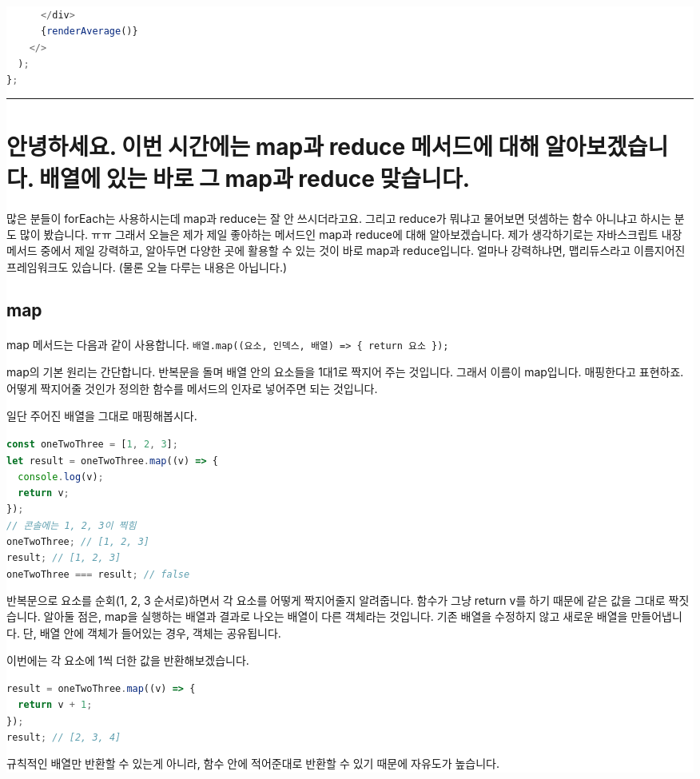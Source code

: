````js
      </div>
      {renderAverage()}
    </>
  );
};
````



----



# 안녕하세요. 이번 시간에는 **map**과 **reduce** 메서드에 대해 알아보겠습니다. 배열에 있는 바로 그 map과 reduce 맞습니다.

많은 분들이 forEach는 사용하시는데 map과 reduce는 잘 안 쓰시더라고요. 그리고 reduce가 뭐냐고 물어보면 덧셈하는 함수 아니냐고 하시는 분도 많이 봤습니다. ㅠㅠ 그래서 오늘은 제가 제일 좋아하는 메서드인 map과 reduce에 대해 알아보겠습니다. 제가 생각하기로는 자바스크립트 내장 메서드 중에서 제일 강력하고, 알아두면 다양한 곳에 활용할 수 있는 것이 바로 map과 reduce입니다. 얼마나 강력하냐면, 맵리듀스라고 이름지어진 프레임워크도 있습니다. (물론 오늘 다루는 내용은 아닙니다.)

## map

map 메서드는 다음과 같이 사용합니다. `배열.map((요소, 인덱스, 배열) => { return 요소 });`

map의 기본 원리는 간단합니다. 반복문을 돌며 배열 안의 요소들을 1대1로 짝지어 주는 것입니다. 그래서 이름이 map입니다. 매핑한다고 표현하죠. 어떻게 짝지어줄 것인가 정의한 함수를 메서드의 인자로 넣어주면 되는 것입니다.

일단 주어진 배열을 그대로 매핑해봅시다.

```jsx
const oneTwoThree = [1, 2, 3];
let result = oneTwoThree.map((v) => {
  console.log(v);
  return v;
});
// 콘솔에는 1, 2, 3이 찍힘
oneTwoThree; // [1, 2, 3]
result; // [1, 2, 3]
oneTwoThree === result; // false
```

반복문으로 요소를 순회(1, 2, 3 순서로)하면서 각 요소를 어떻게 짝지어줄지 알려줍니다. 함수가 그냥 return v를 하기 때문에 같은 값을 그대로 짝짓습니다. 알아둘 점은, map을 실행하는 배열과 결과로 나오는 배열이 다른 객체라는 것입니다. 기존 배열을 수정하지 않고 새로운 배열을 만들어냅니다. 단, 배열 안에 객체가 들어있는 경우, 객체는 공유됩니다.

이번에는 각 요소에 1씩 더한 값을 반환해보겠습니다.

```jsx
result = oneTwoThree.map((v) => {
  return v + 1;
});
result; // [2, 3, 4]
```

규칙적인 배열만 반환할 수 있는게 아니라, 함수 안에 적어준대로 반환할 수 있기 때문에 자유도가 높습니다.
